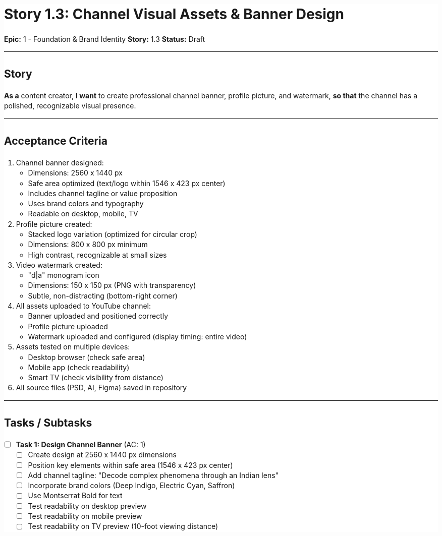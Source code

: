 # Story 1.3: Channel Visual Assets & Banner Design

**Epic:** 1 - Foundation & Brand Identity
**Story:** 1.3
**Status:** Draft

---

## Story

**As a** content creator,
**I want** to create professional channel banner, profile picture, and watermark,
**so that** the channel has a polished, recognizable visual presence.

---

## Acceptance Criteria

1. Channel banner designed:
   - Dimensions: 2560 x 1440 px
   - Safe area optimized (text/logo within 1546 x 423 px center)
   - Includes channel tagline or value proposition
   - Uses brand colors and typography
   - Readable on desktop, mobile, TV
2. Profile picture created:
   - Stacked logo variation (optimized for circular crop)
   - Dimensions: 800 x 800 px minimum
   - High contrast, recognizable at small sizes
3. Video watermark created:
   - "d|a" monogram icon
   - Dimensions: 150 x 150 px (PNG with transparency)
   - Subtle, non-distracting (bottom-right corner)
4. All assets uploaded to YouTube channel:
   - Banner uploaded and positioned correctly
   - Profile picture uploaded
   - Watermark uploaded and configured (display timing: entire video)
5. Assets tested on multiple devices:
   - Desktop browser (check safe area)
   - Mobile app (check readability)
   - Smart TV (check visibility from distance)
6. All source files (PSD, AI, Figma) saved in repository

---

## Tasks / Subtasks

- [ ] **Task 1: Design Channel Banner** (AC: 1)
  - [ ] Create design at 2560 x 1440 px dimensions
  - [ ] Position key elements within safe area (1546 x 423 px center)
  - [ ] Add channel tagline: "Decode complex phenomena through an Indian lens"
  - [ ] Incorporate brand colors (Deep Indigo, Electric Cyan, Saffron)
  - [ ] Use Montserrat Bold for text
  - [ ] Test readability on desktop preview
  - [ ] Test readability on mobile preview
  - [ ] Test readability on TV preview (10-foot viewing distance)
